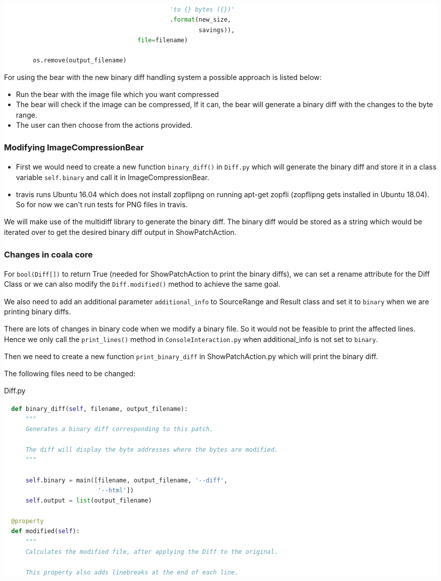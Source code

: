 ```python
                                              'to {} bytes ({})'
                                              .format(new_size,
                                                      savings)),
                                     file=filename)

        os.remove(output_filename)
```

For using the bear with the new binary diff handling system a possible approach
is listed below:

* Run the bear with the image file which you want compressed
* The bear will check if the image can be compressed, If it can, the bear will
generate a binary diff with the changes to the byte range.
* The user can then choose from the actions provided.

### Modifying ImageCompressionBear

* First we would need to create a new function `binary_diff()` in `Diff.py`
which will generate the binary diff and store it in a class variable
`self.binary` and call it in ImageCompressionBear.

* travis runs Ubuntu 16.04 which does not install zopflipng on running
apt-get zopfli (zopflipng gets installed in Ubuntu 18.04). So for now we
can't run tests for PNG files in travis.

We will make use of the multidiff library to generate the binary diff.
The binary diff would be stored as a string which would be iterated over
to get the desired binary diff output in ShowPatchAction.

### Changes in coala core

For `bool(Diff[])` to return True (needed for ShowPatchAction to print the
binary diffs), we can set a rename attribute for the Diff Class or we can
also modify the `Diff.modified()` method to achieve the same goal.

We also need to add an additional parameter `additional_info` to SourceRange
and Result class and set it to `binary` when we are printing binary diffs.

There are lots of changes in binary code when we modify a binary file. So it
would not be feasible to print the affected lines. Hence we only call the
`print_lines()` method in `ConsoleInteraction.py` when additional_info is not
set to `binary`.

Then we need to create a new function `print_binary_diff` in ShowPatchAction.py
which will print the binary diff.

The following files need to be changed:

Diff.py
```python
  def binary_diff(self, filename, output_filename):
      """
      Generates a binary diff corresponding to this patch.

      The diff will display the byte addresses where the bytes are modified.
      """

      self.binary = main([filename, output_filename, '--diff',
                          '--html'])
      self.output = list(output_filename)

  @property
  def modified(self):
      """
      Calculates the modified file, after applying the Diff to the original.

      This property also adds linebreaks at the end of each line.
```